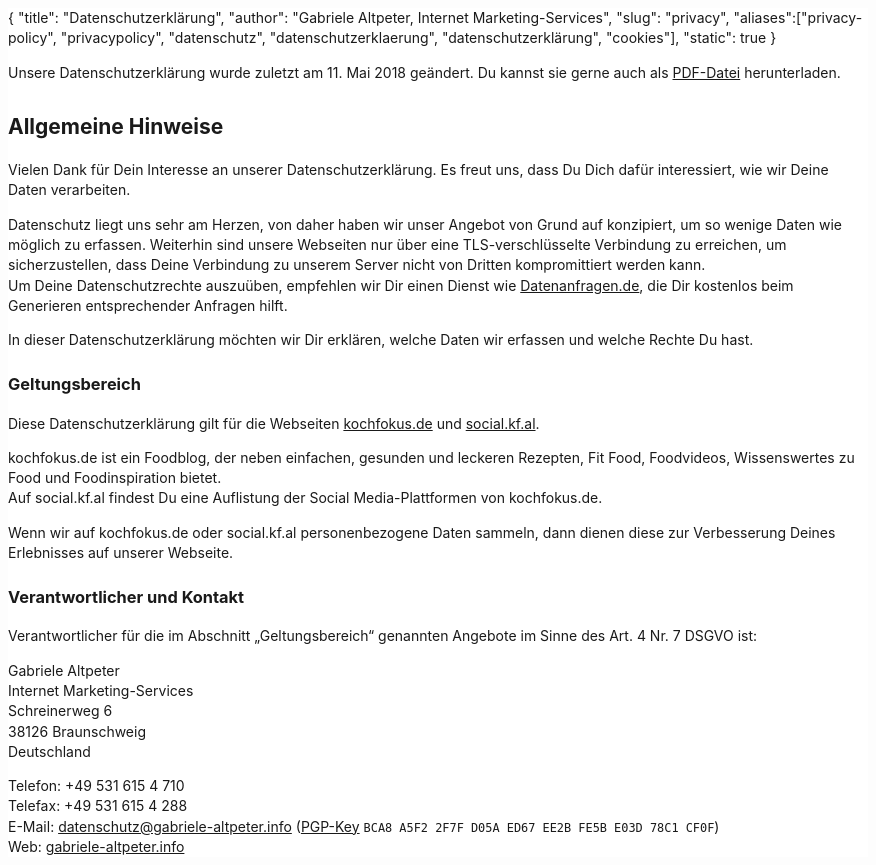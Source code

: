 {
	"title": "Datenschutzerklärung",
	"author": "Gabriele Altpeter, Internet Marketing-Services",
	"slug": "privacy",
	"aliases":["privacy-policy", "privacypolicy", "datenschutz", "datenschutzerklaerung", "datenschutzerklärung", "cookies"],
	"static": true
}

Unsere Datenschutzerklärung wurde zuletzt am 11. Mai 2018 geändert. Du kannst sie gerne auch als [PDF-Datei](https://img.kfcdn.de/other/docs/privacy-policy-2018-05-11.pdf) herunterladen.

## Allgemeine Hinweise

Vielen Dank für Dein Interesse an unserer Datenschutzerklärung. Es freut uns, dass Du Dich dafür interessiert, wie wir Deine Daten verarbeiten.

Datenschutz liegt uns sehr am Herzen, von daher haben wir unser Angebot von Grund auf konzipiert, um so wenige Daten wie möglich zu erfassen. Weiterhin sind unsere Webseiten nur über eine TLS-verschlüsselte Verbindung zu erreichen, um sicherzustellen, dass Deine Verbindung zu unserem Server nicht von Dritten kompromittiert werden kann.  
Um Deine Datenschutzrechte auszuüben, empfehlen wir Dir einen Dienst wie [Datenanfragen.de](https://www.datenanfragen.de/), die Dir kostenlos beim Generieren entsprechender Anfragen hilft.

In dieser Datenschutzerklärung möchten wir Dir erklären, welche Daten wir erfassen und welche Rechte Du hast.

### Geltungsbereich

Diese Datenschutzerklärung gilt für die Webseiten [kochfokus.de](https://kochfokus.de) und [social.kf.al](https://social.kf.al).

kochfokus.de ist ein Foodblog, der neben einfachen, gesunden und leckeren Rezepten, Fit Food, Foodvideos, Wissenswertes zu Food und Foodinspiration bietet.  
Auf social.kf.al findest Du eine Auflistung der Social Media-Plattformen von kochfokus.de.

Wenn wir auf kochfokus.de oder social.kf.al personenbezogene Daten sammeln, dann dienen diese zur Verbesserung Deines Erlebnisses auf unserer Webseite.

### Verantwortlicher und Kontakt

Verantwortlicher für die im Abschnitt „Geltungsbereich“ genannten Angebote im Sinne des Art. 4 Nr. 7 DSGVO ist:

Gabriele Altpeter  
Internet Marketing-Services  
Schreinerweg 6  
38126 Braunschweig  
Deutschland

Telefon: +49 531 615 4 710  
Telefax: +49 531 615 4 288  
E-Mail: [datenschutz@gabriele-altpeter.info](mailto:datenschutz@gabriele-altpeter.info) ([PGP-Key](https://gabriele-altpeter.info/pgp-key-privacy.asc) `BCA8 A5F2 2F7F D05A ED67 EE2B FE5B E03D 78C1 CF0F`)  
Web: [gabriele-altpeter.info](https://gabriele-altpeter.info)
